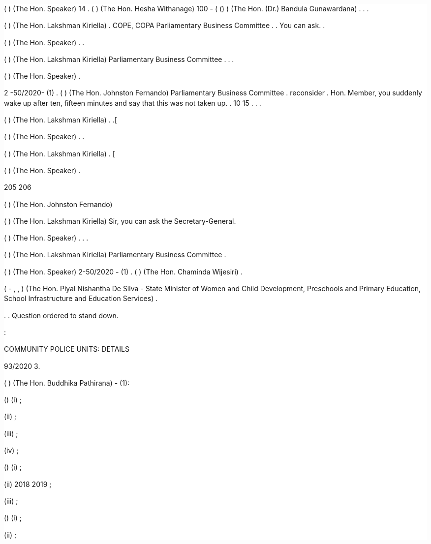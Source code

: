 ( ) (The Hon. Speaker) 14 . ( ) (The Hon. Hesha Withanage) 100 - ( () ) (The Hon. (Dr.) Bandula Gunawardana) . . .

( ) (The Hon. Lakshman Kiriella) . COPE, COPA Parliamentary Business Committee . . You can ask. .

( ) (The Hon. Speaker) . .

( ) (The Hon. Lakshman Kiriella) Parliamentary Business Committee . . .

( ) (The Hon. Speaker) .

2 -50/2020- (1) . ( ) (The Hon. Johnston Fernando) Parliamentary Business Committee . reconsider . Hon. Member, you suddenly wake up after ten, fifteen minutes and say that this was not taken up. . 10 15 . . .

( ) (The Hon. Lakshman Kiriella) . .[

( ) (The Hon. Speaker) . .

( ) (The Hon. Lakshman Kiriella) . [

( ) (The Hon. Speaker) .

205 206

( ) (The Hon. Johnston Fernando)

( ) (The Hon. Lakshman Kiriella) Sir, you can ask the Secretary-General.

( ) (The Hon. Speaker) . . .

( ) (The Hon. Lakshman Kiriella) Parliamentary Business Committee .

( ) (The Hon. Speaker) 2-50/2020 - (1) . ( ) (The Hon. Chaminda Wijesiri) .

( - , , ) (The Hon. Piyal Nishantha De Silva - State Minister of Women and Child Development, Preschools and Primary Education, School Infrastructure and Education Services) .

. . Question ordered to stand down.

:

COMMUNITY POLICE UNITS: DETAILS

93/2020 3.

( ) (The Hon. Buddhika Pathirana) - (1):

() (i) ;

(ii) ;

(iii) ;

(iv) ;

() (i) ;

(ii) 2018 2019 ;

(iii) ;

() (i) ;

(ii) ;

